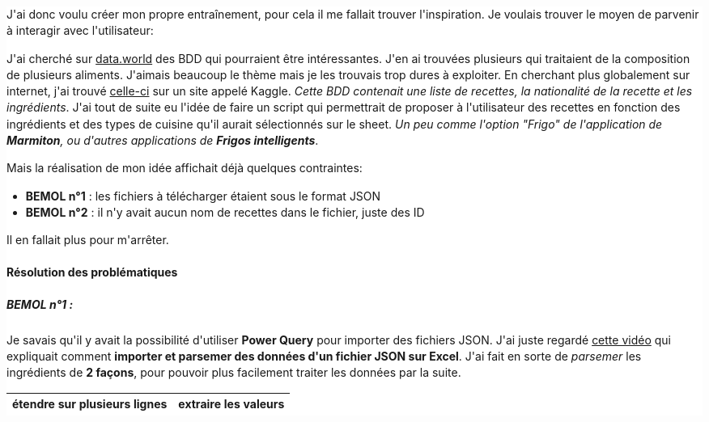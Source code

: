 J'ai donc voulu créer mon propre entraînement, pour cela il me fallait trouver l'inspiration. Je voulais trouver le moyen de parvenir à interagir avec l'utilisateur:

J'ai cherché sur [data.world](https://data.world/search?type=all) des BDD qui pourraient être intéressantes. J'en ai trouvées plusieurs qui traitaient de la composition de plusieurs aliments. J'aimais beaucoup le thème mais je les trouvais trop dures à exploiter.
En cherchant plus globalement sur internet, j'ai trouvé [celle-ci](https://www.kaggle.com/datasets/kaggle/recipe-ingredients-dataset) sur un site appelé Kaggle. *Cette BDD contenait une liste de recettes, la nationalité de la recette et les ingrédients*. J'ai tout de suite eu l'idée de faire un script qui permettrait de proposer à l'utilisateur des recettes en fonction des ingrédients et des types de cuisine qu'il aurait sélectionnés sur le sheet. _Un peu comme l'option "Frigo" de l'application de **Marmiton**, ou d'autres applications de **Frigos intelligents**_.

Mais la réalisation de mon idée affichait déjà quelques contraintes:

- **BEMOL n°1** : les fichiers à télécharger étaient sous le format JSON
- **BEMOL n°2** : il n'y avait aucun nom de recettes dans le fichier, juste des ID

Il en fallait plus pour m'arrêter.

#### Résolution des problématiques

##### BEMOL n°1 :

Je savais qu'il y avait la possibilité d'utiliser **Power Query** pour importer des fichiers JSON. J'ai juste regardé [cette vidéo](https://www.youtube.com/watch?v=SlAuMFCF-aQ) qui expliquait comment **importer et parsemer des données d'un fichier JSON sur Excel**. J'ai fait en sorte de *parsemer* les ingrédients de **2 façons**, pour pouvoir plus facilement traiter les données par la suite.

|**étendre sur plusieurs lignes**|**extraire les valeurs**|
|---|---|